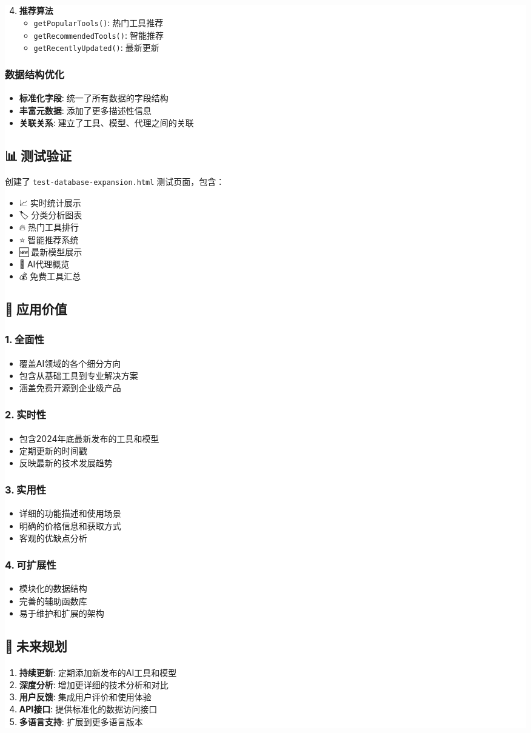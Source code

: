 4. **推荐算法**
   - `getPopularTools()`: 热门工具推荐
   - `getRecommendedTools()`: 智能推荐
   - `getRecentlyUpdated()`: 最新更新

### 数据结构优化
- **标准化字段**: 统一了所有数据的字段结构
- **丰富元数据**: 添加了更多描述性信息
- **关联关系**: 建立了工具、模型、代理之间的关联

## 📊 测试验证

创建了 `test-database-expansion.html` 测试页面，包含：
- 📈 实时统计展示
- 🏷️ 分类分析图表
- 🔥 热门工具排行
- ⭐ 智能推荐系统
- 🆕 最新模型展示
- 🤖 AI代理概览
- 💰 免费工具汇总

## 🎯 应用价值

### 1. 全面性
- 覆盖AI领域的各个细分方向
- 包含从基础工具到专业解决方案
- 涵盖免费开源到企业级产品

### 2. 实时性
- 包含2024年底最新发布的工具和模型
- 定期更新的时间戳
- 反映最新的技术发展趋势

### 3. 实用性
- 详细的功能描述和使用场景
- 明确的价格信息和获取方式
- 客观的优缺点分析

### 4. 可扩展性
- 模块化的数据结构
- 完善的辅助函数库
- 易于维护和扩展的架构

## 🔮 未来规划

1. **持续更新**: 定期添加新发布的AI工具和模型
2. **深度分析**: 增加更详细的技术分析和对比
3. **用户反馈**: 集成用户评价和使用体验
4. **API接口**: 提供标准化的数据访问接口
5. **多语言支持**: 扩展到更多语言版本
